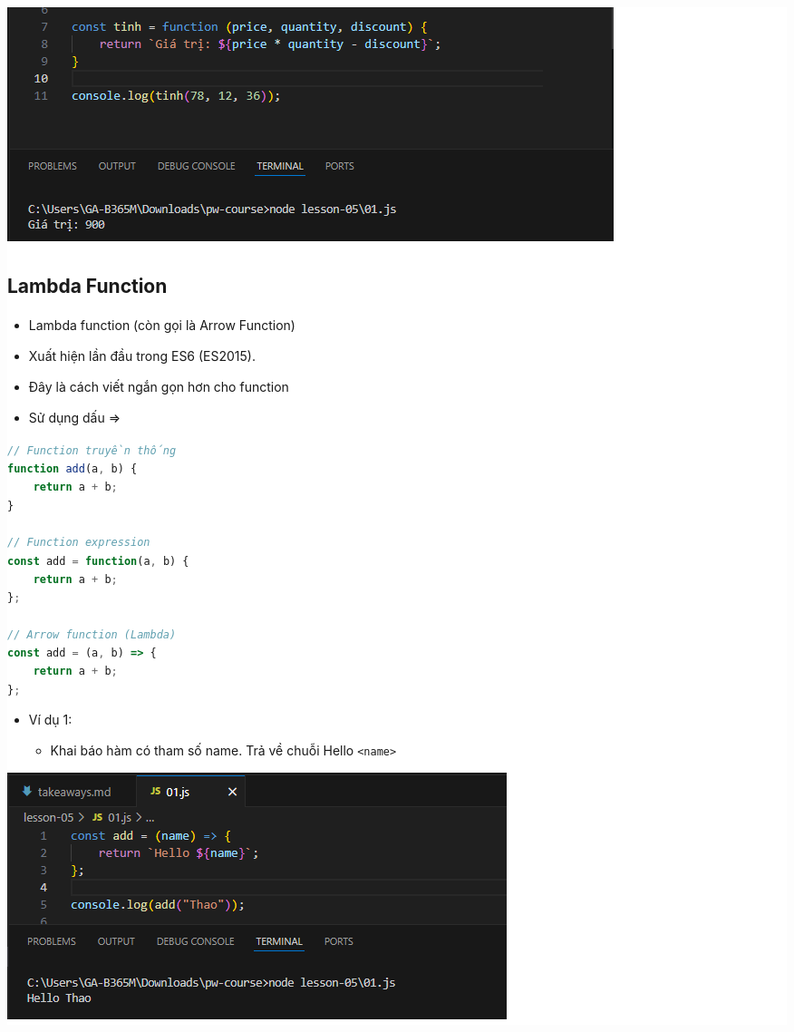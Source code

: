 ![alt text](../../img/image-2.png)

## Lambda Function

- Lambda function (còn gọi là Arrow Function)

- Xuất hiện lần đầu trong ES6 (ES2015).

- Đây là cách viết ngắn gọn hơn cho function

- Sử dụng dấu =>

````javascript
// Function truyền thống
function add(a, b) {
    return a + b;
}

// Function expression
const add = function(a, b) {
    return a + b;
};

// Arrow function (Lambda)
const add = (a, b) => {
    return a + b;
};
````

- Ví dụ 1:

    - Khai báo hàm có tham số name. Trả về chuỗi Hello `<name>`

![alt text](../../img/image-3.png)
